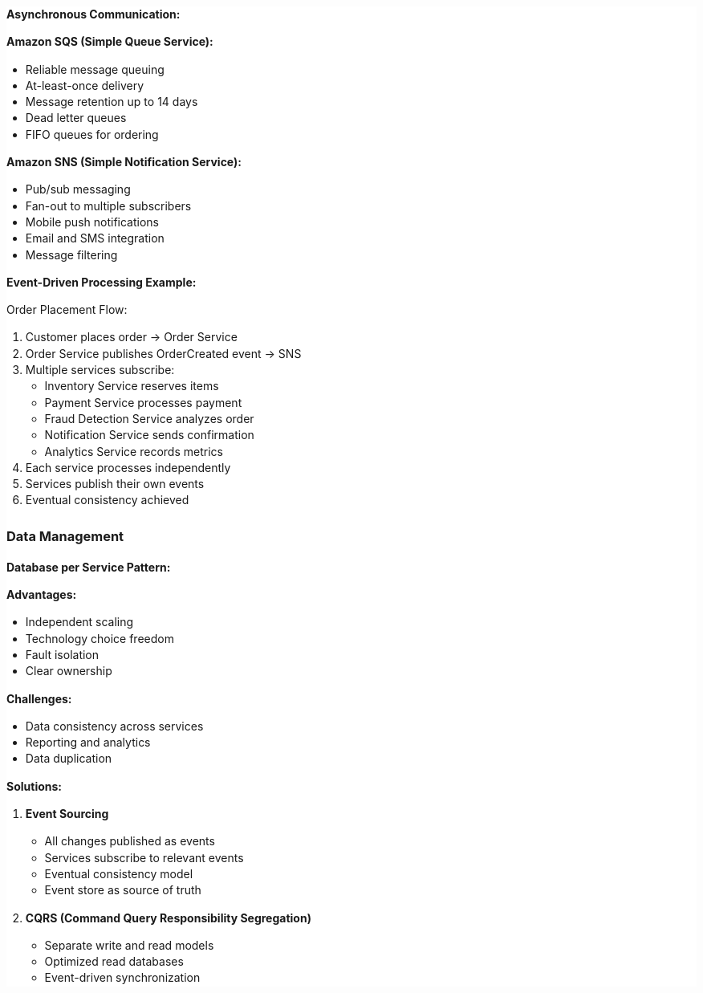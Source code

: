 **Asynchronous Communication:**

**Amazon SQS (Simple Queue Service):**
- Reliable message queuing
- At-least-once delivery
- Message retention up to 14 days
- Dead letter queues
- FIFO queues for ordering

**Amazon SNS (Simple Notification Service):**
- Pub/sub messaging
- Fan-out to multiple subscribers
- Mobile push notifications
- Email and SMS integration
- Message filtering

**Event-Driven Processing Example:**

Order Placement Flow:
1. Customer places order → Order Service
2. Order Service publishes OrderCreated event → SNS
3. Multiple services subscribe:
   - Inventory Service reserves items
   - Payment Service processes payment
   - Fraud Detection Service analyzes order
   - Notification Service sends confirmation
   - Analytics Service records metrics
4. Each service processes independently
5. Services publish their own events
6. Eventual consistency achieved

### Data Management

**Database per Service Pattern:**

**Advantages:**
- Independent scaling
- Technology choice freedom
- Fault isolation
- Clear ownership

**Challenges:**
- Data consistency across services
- Reporting and analytics
- Data duplication

**Solutions:**

1. **Event Sourcing**
   - All changes published as events
   - Services subscribe to relevant events
   - Eventual consistency model
   - Event store as source of truth

2. **CQRS (Command Query Responsibility Segregation)**
   - Separate write and read models
   - Optimized read databases
   - Event-driven synchronization
